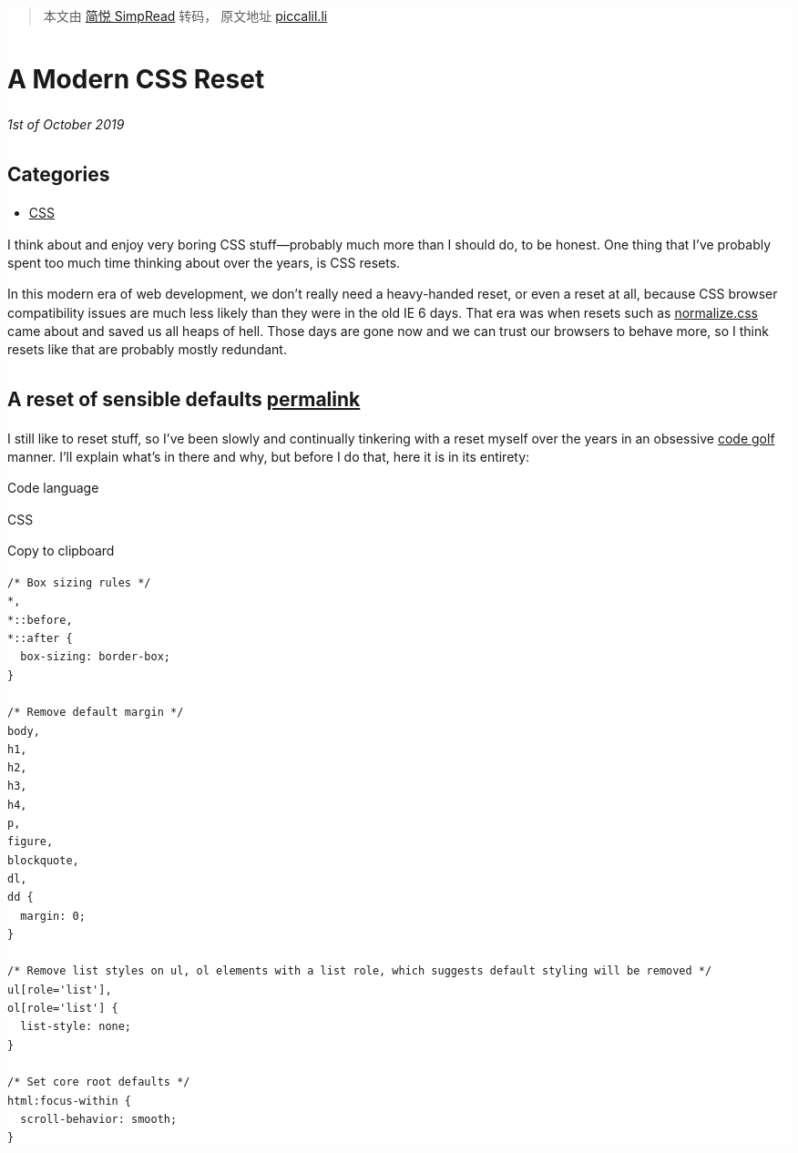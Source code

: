 > 本文由 [简悦 SimpRead](http://ksria.com/simpread/) 转码， 原文地址 [piccalil.li](https://piccalil.li/blog/a-modern-css-reset/)

A Modern CSS Reset
==================

_1st of October 2019_

Categories
----------

*   [CSS](/category/css)

I think about and enjoy very boring CSS stuff—probably much more than I should do, to be honest. One thing that I’ve probably spent too much time thinking about over the years, is CSS resets.

In this modern era of web development, we don’t really need a heavy-handed reset, or even a reset at all, because CSS browser compatibility issues are much less likely than they were in the old IE 6 days. That era was when resets such as [normalize.css](https://github.com/necolas/normalize.css/) came about and saved us all heaps of hell. Those days are gone now and we can trust our browsers to behave more, so I think resets like that are probably mostly redundant.

A reset of sensible defaults [permalink](#heading-a-reset-of-sensible-defaults)
-------------------------------------------------------------------------------

I still like to reset stuff, so I’ve been slowly and continually tinkering with a reset myself over the years in an obsessive [code golf](https://en.wikipedia.org/wiki/Code_golf) manner. I’ll explain what’s in there and why, but before I do that, here it is in its entirety:

Code language

CSS

Copy to clipboard

```
/* Box sizing rules */
*,
*::before,
*::after {
  box-sizing: border-box;
}

/* Remove default margin */
body,
h1,
h2,
h3,
h4,
p,
figure,
blockquote,
dl,
dd {
  margin: 0;
}

/* Remove list styles on ul, ol elements with a list role, which suggests default styling will be removed */
ul[role='list'],
ol[role='list'] {
  list-style: none;
}

/* Set core root defaults */
html:focus-within {
  scroll-behavior: smooth;
}

```
